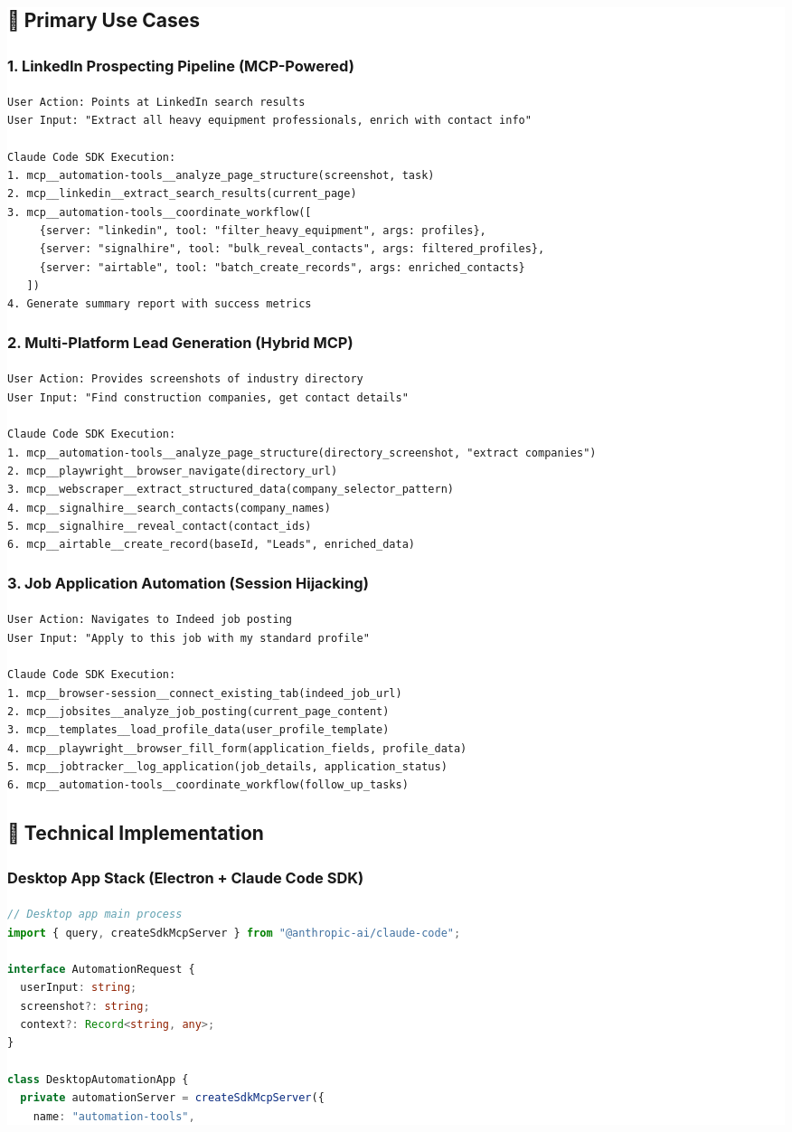 
## 🎯 **Primary Use Cases**

### **1. LinkedIn Prospecting Pipeline (MCP-Powered)**
```
User Action: Points at LinkedIn search results
User Input: "Extract all heavy equipment professionals, enrich with contact info"

Claude Code SDK Execution:
1. mcp__automation-tools__analyze_page_structure(screenshot, task)
2. mcp__linkedin__extract_search_results(current_page)
3. mcp__automation-tools__coordinate_workflow([
     {server: "linkedin", tool: "filter_heavy_equipment", args: profiles},
     {server: "signalhire", tool: "bulk_reveal_contacts", args: filtered_profiles},
     {server: "airtable", tool: "batch_create_records", args: enriched_contacts}
   ])
4. Generate summary report with success metrics
```

### **2. Multi-Platform Lead Generation (Hybrid MCP)**
```
User Action: Provides screenshots of industry directory
User Input: "Find construction companies, get contact details"

Claude Code SDK Execution:
1. mcp__automation-tools__analyze_page_structure(directory_screenshot, "extract companies")
2. mcp__playwright__browser_navigate(directory_url)
3. mcp__webscraper__extract_structured_data(company_selector_pattern)
4. mcp__signalhire__search_contacts(company_names)
5. mcp__signalhire__reveal_contact(contact_ids)
6. mcp__airtable__create_record(baseId, "Leads", enriched_data)
```

### **3. Job Application Automation (Session Hijacking)**
```
User Action: Navigates to Indeed job posting
User Input: "Apply to this job with my standard profile"

Claude Code SDK Execution:
1. mcp__browser-session__connect_existing_tab(indeed_job_url)
2. mcp__jobsites__analyze_job_posting(current_page_content)
3. mcp__templates__load_profile_data(user_profile_template)
4. mcp__playwright__browser_fill_form(application_fields, profile_data)
5. mcp__jobtracker__log_application(job_details, application_status)
6. mcp__automation-tools__coordinate_workflow(follow_up_tasks)
```

## 🔧 **Technical Implementation**

### **Desktop App Stack (Electron + Claude Code SDK)**
```typescript
// Desktop app main process
import { query, createSdkMcpServer } from "@anthropic-ai/claude-code";

interface AutomationRequest {
  userInput: string;
  screenshot?: string;
  context?: Record<string, any>;
}

class DesktopAutomationApp {
  private automationServer = createSdkMcpServer({
    name: "automation-tools",
```